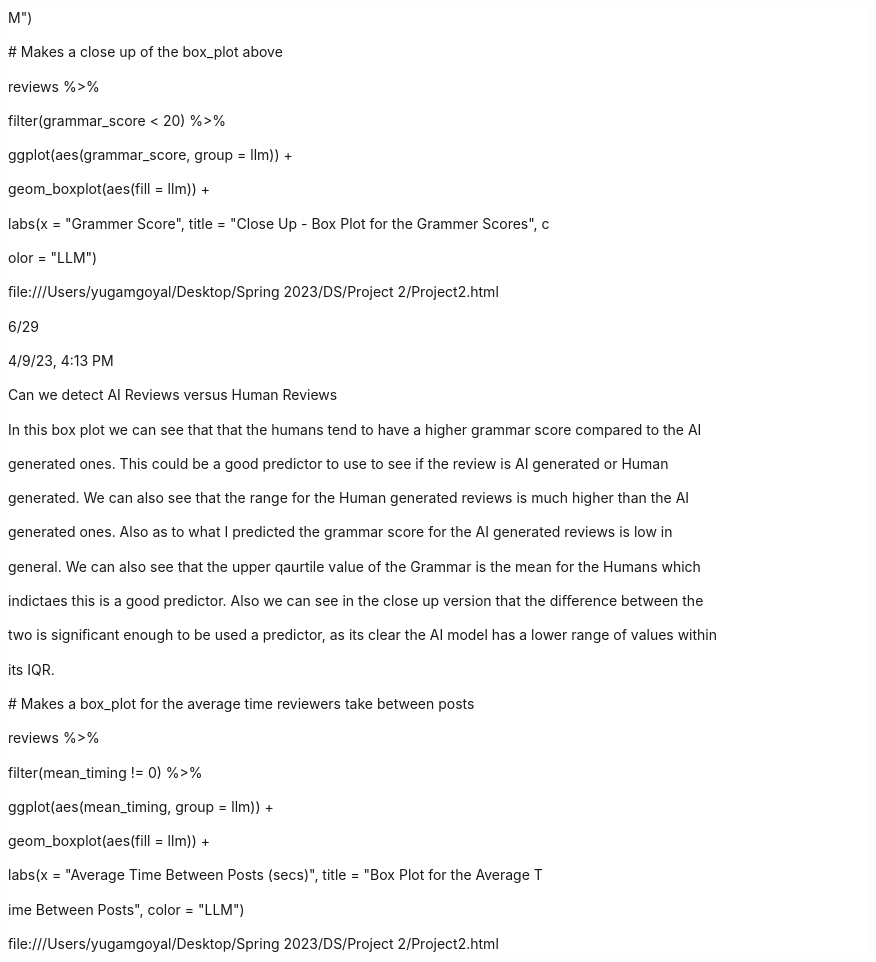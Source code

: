 M")

\# Makes a close up of the box\_plot above

reviews %>%

filter(grammar\_score < 20) %>%

ggplot(aes(grammar\_score, group = llm)) +

geom\_boxplot(aes(fill = llm)) +

labs(x = "Grammer Score", title = "Close Up - Box Plot for the Grammer Scores", c

olor = "LLM")

ﬁle:///Users/yugamgoyal/Desktop/Spring 2023/DS/Project 2/Project2.html

6/29



<a name="br7"></a> 

4/9/23, 4:13 PM

Can we detect AI Reviews versus Human Reviews

In this box plot we can see that that the humans tend to have a higher grammar score compared to the AI

generated ones. This could be a good predictor to use to see if the review is AI generated or Human

generated. We can also see that the range for the Human generated reviews is much higher than the AI

generated ones. Also as to what I predicted the grammar score for the AI generated reviews is low in

general. We can also see that the upper qaurtile value of the Grammar is the mean for the Humans which

indictaes this is a good predictor. Also we can see in the close up version that the diﬀerence between the

two is signiﬁcant enough to be used a predictor, as its clear the AI model has a lower range of values within

its IQR.

\# Makes a box\_plot for the average time reviewers take between posts

reviews %>%

filter(mean\_timing != 0) %>%

ggplot(aes(mean\_timing, group = llm)) +

geom\_boxplot(aes(fill = llm)) +

labs(x = "Average Time Between Posts (secs)", title = "Box Plot for the Average T

ime Between Posts", color = "LLM")

ﬁle:///Users/yugamgoyal/Desktop/Spring 2023/DS/Project 2/Project2.html
